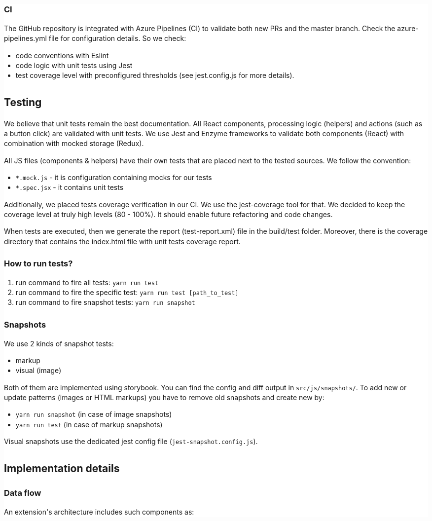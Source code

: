 ### CI
The GitHub repository is integrated with Azure Pipelines (CI) to validate both new PRs and the master branch. Check the azure-pipelines.yml file for configuration details. So we check:

* code conventions with Eslint
* code logic with unit tests using Jest
* test coverage level with preconfigured thresholds (see jest.config.js for more details).

## Testing
We believe that unit tests remain the best documentation. All React components, processing logic (helpers) and actions (such as a button click) are validated with unit tests. We use Jest and Enzyme frameworks to validate both components (React) with combination with mocked storage (Redux).


All JS files (components & helpers) have their own tests that are placed next to the tested sources. We follow the convention:
* ```*.mock.js``` - it is configuration containing mocks for our tests
* ```*.spec.jsx``` - it contains unit tests


Additionally, we placed tests coverage verification in our CI. We use the jest-coverage tool for that. We decided to keep the coverage level at truly high levels (80 - 100%). It should enable future refactoring and code changes.


When tests are executed, then we generate the report (test-report.xml) file in the build/test folder. Moreover, there is the coverage directory that contains the index.html file with unit tests coverage report.


### How to run tests?
1. run command to fire all tests: `yarn run test`
2. run command to fire the specific test: `yarn run test [path_to_test]`
3. run command to fire snapshot tests: `yarn run snapshot`

### Snapshots
We use 2 kinds of snapshot tests: 
- markup 
- visual (image) 

Both of them are implemented using [storybook](#components). You can find the config and diff output 
in `src/js/snapshots/`. To add new or update patterns (images or HTML markups) you have to remove old 
snapshots and create new by:
- `yarn run snapshot` (in case of image snapshots)
- `yarn run test` (in case of markup snapshots)

Visual snapshots use the dedicated jest config file (`jest-snapshot.config.js`).

## Implementation details

### Data flow
An extension's architecture includes such components as:
